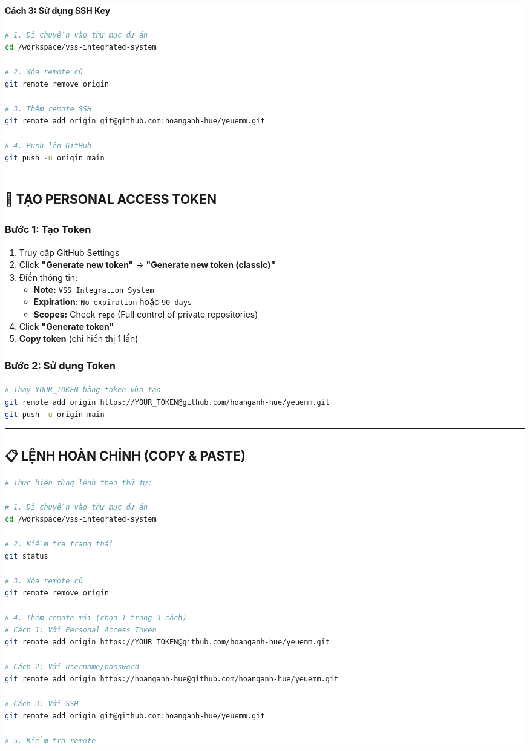 #### **Cách 3: Sử dụng SSH Key**

```bash
# 1. Di chuyển vào thư mục dự án
cd /workspace/vss-integrated-system

# 2. Xóa remote cũ
git remote remove origin

# 3. Thêm remote SSH
git remote add origin git@github.com:hoanganh-hue/yeuemm.git

# 4. Push lên GitHub
git push -u origin main
```

---

## 🔧 **TẠO PERSONAL ACCESS TOKEN**

### **Bước 1: Tạo Token**
1. Truy cập [GitHub Settings](https://github.com/settings/tokens)
2. Click **"Generate new token"** → **"Generate new token (classic)"**
3. Điền thông tin:
   - **Note:** `VSS Integration System`
   - **Expiration:** `No expiration` hoặc `90 days`
   - **Scopes:** Check `repo` (Full control of private repositories)
4. Click **"Generate token"**
5. **Copy token** (chỉ hiển thị 1 lần)

### **Bước 2: Sử dụng Token**
```bash
# Thay YOUR_TOKEN bằng token vừa tạo
git remote add origin https://YOUR_TOKEN@github.com/hoanganh-hue/yeuemm.git
git push -u origin main
```

---

## 📋 **LỆNH HOÀN CHỈNH (COPY & PASTE)**

```bash
# Thực hiện từng lệnh theo thứ tự:

# 1. Di chuyển vào thư mục dự án
cd /workspace/vss-integrated-system

# 2. Kiểm tra trạng thái
git status

# 3. Xóa remote cũ
git remote remove origin

# 4. Thêm remote mới (chọn 1 trong 3 cách)
# Cách 1: Với Personal Access Token
git remote add origin https://YOUR_TOKEN@github.com/hoanganh-hue/yeuemm.git

# Cách 2: Với username/password
git remote add origin https://hoanganh-hue@github.com/hoanganh-hue/yeuemm.git

# Cách 3: Với SSH
git remote add origin git@github.com:hoanganh-hue/yeuemm.git

# 5. Kiểm tra remote
```